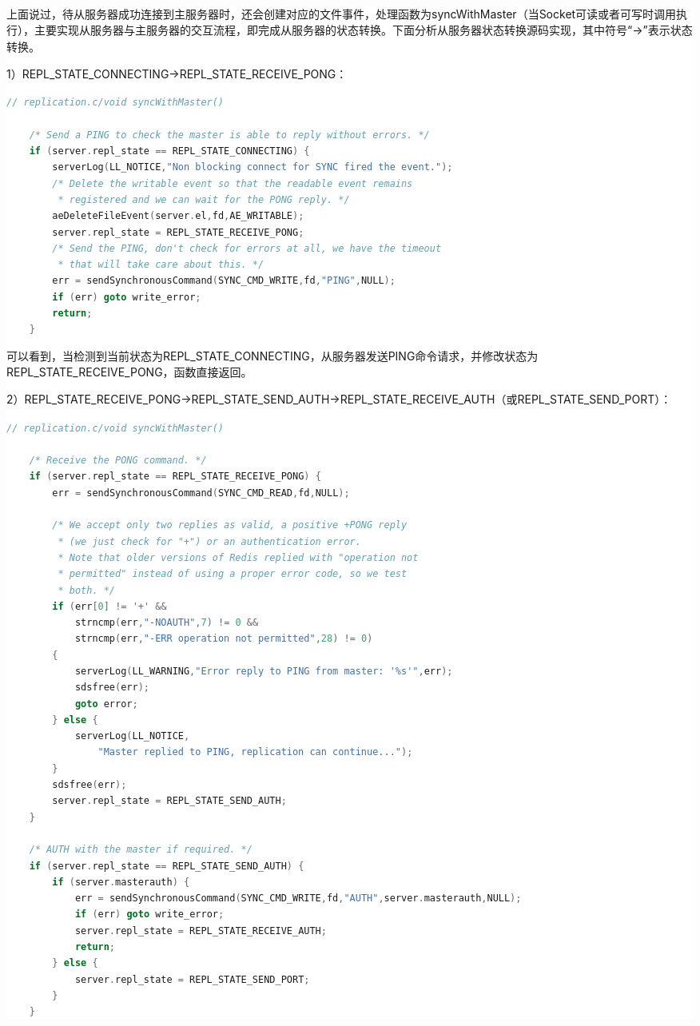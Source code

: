 上面说过，待从服务器成功连接到主服务器时，还会创建对应的文件事件，处理函数为syncWithMaster（当Socket可读或者可写时调用执行），主要实现从服务器与主服务器的交互流程，即完成从服务器的状态转换。下面分析从服务器状态转换源码实现，其中符号“→”表示状态转换。

1）REPL_STATE_CONNECTING→REPL_STATE_RECEIVE_PONG：

```c
// replication.c/void syncWithMaster()

    /* Send a PING to check the master is able to reply without errors. */
    if (server.repl_state == REPL_STATE_CONNECTING) {
        serverLog(LL_NOTICE,"Non blocking connect for SYNC fired the event.");
        /* Delete the writable event so that the readable event remains
         * registered and we can wait for the PONG reply. */
        aeDeleteFileEvent(server.el,fd,AE_WRITABLE);
        server.repl_state = REPL_STATE_RECEIVE_PONG;
        /* Send the PING, don't check for errors at all, we have the timeout
         * that will take care about this. */
        err = sendSynchronousCommand(SYNC_CMD_WRITE,fd,"PING",NULL);
        if (err) goto write_error;
        return;
    }
```

可以看到，当检测到当前状态为REPL_STATE_CONNECTING，从服务器发送PING命令请求，并修改状态为REPL_STATE_RECEIVE_PONG，函数直接返回。

2）REPL_STATE_RECEIVE_PONG→REPL_STATE_SEND_AUTH→REPL_STATE_RECEIVE_AUTH（或REPL_STATE_SEND_PORT）：

```c
// replication.c/void syncWithMaster()

    /* Receive the PONG command. */
    if (server.repl_state == REPL_STATE_RECEIVE_PONG) {
        err = sendSynchronousCommand(SYNC_CMD_READ,fd,NULL);

        /* We accept only two replies as valid, a positive +PONG reply
         * (we just check for "+") or an authentication error.
         * Note that older versions of Redis replied with "operation not
         * permitted" instead of using a proper error code, so we test
         * both. */
        if (err[0] != '+' &&
            strncmp(err,"-NOAUTH",7) != 0 &&
            strncmp(err,"-ERR operation not permitted",28) != 0)
        {
            serverLog(LL_WARNING,"Error reply to PING from master: '%s'",err);
            sdsfree(err);
            goto error;
        } else {
            serverLog(LL_NOTICE,
                "Master replied to PING, replication can continue...");
        }
        sdsfree(err);
        server.repl_state = REPL_STATE_SEND_AUTH;
    }

    /* AUTH with the master if required. */
    if (server.repl_state == REPL_STATE_SEND_AUTH) {
        if (server.masterauth) {
            err = sendSynchronousCommand(SYNC_CMD_WRITE,fd,"AUTH",server.masterauth,NULL);
            if (err) goto write_error;
            server.repl_state = REPL_STATE_RECEIVE_AUTH;
            return;
        } else {
            server.repl_state = REPL_STATE_SEND_PORT;
        }
    }
```
